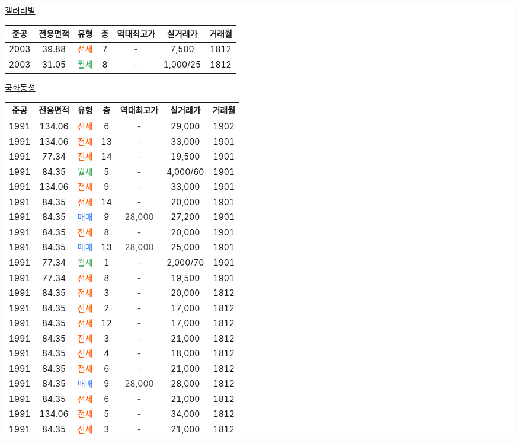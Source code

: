 [겔러리빌](https://search.naver.com/search.naver?query=%EB%8C%80%EC%A0%84%EA%B4%91%EC%97%AD%EC%8B%9C+%EC%84%9C%EA%B5%AC+%EB%91%94%EC%82%B0%EB%8F%99+%EA%B2%94%EB%9F%AC%EB%A6%AC%EB%B9%8C)

|준공|전용면적|유형|층|역대최고가|실거래가|거래월|
|:---:|:---:|:---:|:---:|:---:|:---:|:---:|
|2003|39.88|<span style="color:#ff5a00">전세</span>|7|<span style="color:#444444">-</span>|7,500|1812|
|2003|31.05|<span style="color:#34a853">월세</span>|8|<span style="color:#444444">-</span>|1,000/25|1812|

[국화동성](https://search.naver.com/search.naver?query=%EB%8C%80%EC%A0%84%EA%B4%91%EC%97%AD%EC%8B%9C+%EC%84%9C%EA%B5%AC+%EB%91%94%EC%82%B0%EB%8F%99+%EA%B5%AD%ED%99%94%EB%8F%99%EC%84%B1)

|준공|전용면적|유형|층|역대최고가|실거래가|거래월|
|:---:|:---:|:---:|:---:|:---:|:---:|:---:|
|1991|134.06|<span style="color:#ff5a00">전세</span>|6|<span style="color:#444444">-</span>|29,000|1902|
|1991|134.06|<span style="color:#ff5a00">전세</span>|13|<span style="color:#444444">-</span>|33,000|1901|
|1991|77.34|<span style="color:#ff5a00">전세</span>|14|<span style="color:#444444">-</span>|19,500|1901|
|1991|84.35|<span style="color:#34a853">월세</span>|5|<span style="color:#444444">-</span>|4,000/60|1901|
|1991|134.06|<span style="color:#ff5a00">전세</span>|9|<span style="color:#444444">-</span>|33,000|1901|
|1991|84.35|<span style="color:#ff5a00">전세</span>|14|<span style="color:#444444">-</span>|20,000|1901|
|1991|84.35|<span style="color:#4285f3">매매</span>|9|<span style="color:#444444">28,000</span>|27,200|1901|
|1991|84.35|<span style="color:#ff5a00">전세</span>|8|<span style="color:#444444">-</span>|20,000|1901|
|1991|84.35|<span style="color:#4285f3">매매</span>|13|<span style="color:#444444">28,000</span>|25,000|1901|
|1991|77.34|<span style="color:#34a853">월세</span>|1|<span style="color:#444444">-</span>|2,000/70|1901|
|1991|77.34|<span style="color:#ff5a00">전세</span>|8|<span style="color:#444444">-</span>|19,500|1901|
|1991|84.35|<span style="color:#ff5a00">전세</span>|3|<span style="color:#444444">-</span>|20,000|1812|
|1991|84.35|<span style="color:#ff5a00">전세</span>|2|<span style="color:#444444">-</span>|17,000|1812|
|1991|84.35|<span style="color:#ff5a00">전세</span>|12|<span style="color:#444444">-</span>|17,000|1812|
|1991|84.35|<span style="color:#ff5a00">전세</span>|3|<span style="color:#444444">-</span>|21,000|1812|
|1991|84.35|<span style="color:#ff5a00">전세</span>|4|<span style="color:#444444">-</span>|18,000|1812|
|1991|84.35|<span style="color:#ff5a00">전세</span>|6|<span style="color:#444444">-</span>|21,000|1812|
|1991|84.35|<span style="color:#4285f3">매매</span>|9|<span style="color:#444444">28,000</span>|28,000|1812|
|1991|84.35|<span style="color:#ff5a00">전세</span>|6|<span style="color:#444444">-</span>|21,000|1812|
|1991|134.06|<span style="color:#ff5a00">전세</span>|5|<span style="color:#444444">-</span>|34,000|1812|
|1991|84.35|<span style="color:#ff5a00">전세</span>|3|<span style="color:#444444">-</span>|21,000|1812|


<script async src="//pagead2.googlesyndication.com/pagead/js/adsbygoogle.js"></script>
